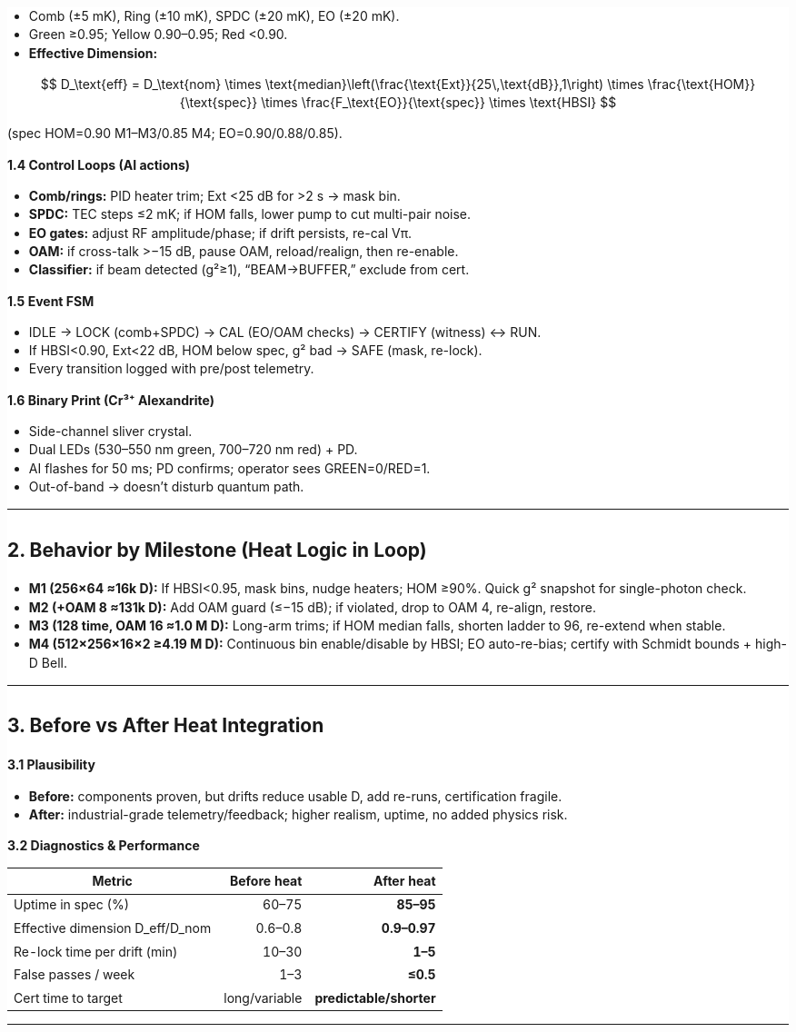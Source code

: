   * Comb (±5 mK), Ring (±10 mK), SPDC (±20 mK), EO (±20 mK).
  * Green ≥0.95; Yellow 0.90–0.95; Red <0.90.
* **Effective Dimension:**

$$
D_\text{eff} = D_\text{nom} \times \text{median}\left(\frac{\text{Ext}}{25\,\text{dB}},1\right) \times \frac{\text{HOM}}{\text{spec}} \times \frac{F_\text{EO}}{\text{spec}} \times \text{HBSI}
$$

(spec HOM=0.90 M1–M3/0.85 M4; EO=0.90/0.88/0.85).

**1.4 Control Loops (AI actions)**

* **Comb/rings:** PID heater trim; Ext <25 dB for >2 s → mask bin.
* **SPDC:** TEC steps ≤2 mK; if HOM falls, lower pump to cut multi-pair noise.
* **EO gates:** adjust RF amplitude/phase; if drift persists, re-cal Vπ.
* **OAM:** if cross-talk >−15 dB, pause OAM, reload/realign, then re-enable.
* **Classifier:** if beam detected (g²≥1), “BEAM→BUFFER,” exclude from cert.

**1.5 Event FSM**

* IDLE → LOCK (comb+SPDC) → CAL (EO/OAM checks) → CERTIFY (witness) ↔ RUN.
* If HBSI<0.90, Ext<22 dB, HOM below spec, g² bad → SAFE (mask, re-lock).
* Every transition logged with pre/post telemetry.

**1.6 Binary Print (Cr³⁺ Alexandrite)**

* Side-channel sliver crystal.
* Dual LEDs (530–550 nm green, 700–720 nm red) + PD.
* AI flashes for 50 ms; PD confirms; operator sees GREEN=0/RED=1.
* Out-of-band → doesn’t disturb quantum path.

---

## 2. Behavior by Milestone (Heat Logic in Loop)

* **M1 (256×64 ≈16k D):** If HBSI<0.95, mask bins, nudge heaters; HOM ≥90%. Quick g² snapshot for single-photon check.
* **M2 (+OAM 8 ≈131k D):** Add OAM guard (≤−15 dB); if violated, drop to OAM 4, re-align, restore.
* **M3 (128 time, OAM 16 ≈1.0 M D):** Long-arm trims; if HOM median falls, shorten ladder to 96, re-extend when stable.
* **M4 (512×256×16×2 ≥4.19 M D):** Continuous bin enable/disable by HBSI; EO auto-re-bias; certify with Schmidt bounds + high-D Bell.

---

## 3. Before vs After Heat Integration

**3.1 Plausibility**

* **Before:** components proven, but drifts reduce usable D, add re-runs, certification fragile.
* **After:** industrial-grade telemetry/feedback; higher realism, uptime, no added physics risk.

**3.2 Diagnostics & Performance**

| Metric                            |   Before heat |              After heat |
| --------------------------------- | ------------: | ----------------------: |
| Uptime in spec (%)                |         60–75 |               **85–95** |
| Effective dimension D\_eff/D\_nom |       0.6–0.8 |            **0.9–0.97** |
| Re-lock time per drift (min)      |         10–30 |                 **1–5** |
| False passes / week               |           1–3 |                **≤0.5** |
| Cert time to target               | long/variable | **predictable/shorter** |

---